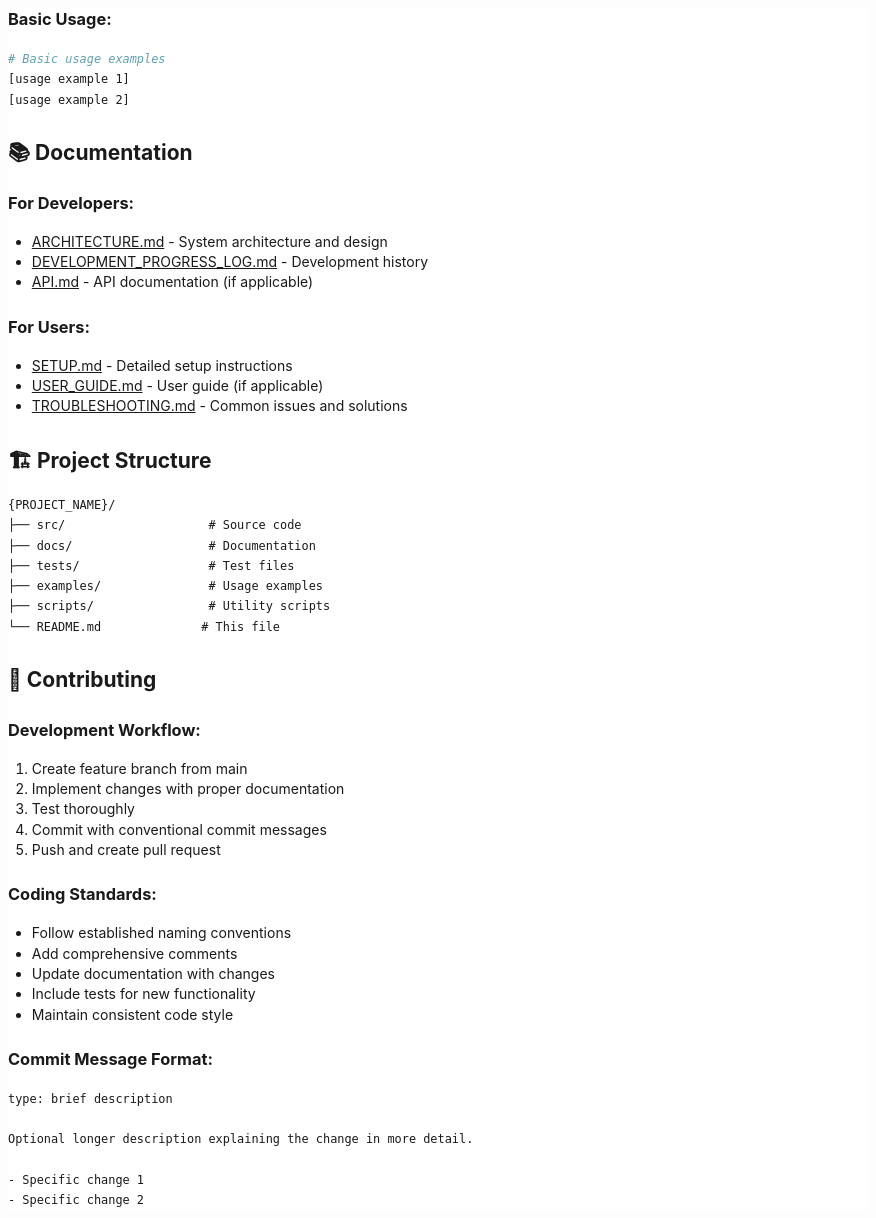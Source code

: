 ### Basic Usage:
```bash
# Basic usage examples
[usage example 1]
[usage example 2]
```

## 📚 Documentation

### For Developers:
- [ARCHITECTURE.md](docs/ARCHITECTURE.md) - System architecture and design
- [DEVELOPMENT_PROGRESS_LOG.md](DEVELOPMENT_PROGRESS_LOG.md) - Development history
- [API.md](docs/API.md) - API documentation (if applicable)

### For Users:
- [SETUP.md](docs/SETUP.md) - Detailed setup instructions
- [USER_GUIDE.md](docs/USER_GUIDE.md) - User guide (if applicable)
- [TROUBLESHOOTING.md](docs/TROUBLESHOOTING.md) - Common issues and solutions

## 🏗️ Project Structure

```
{PROJECT_NAME}/
├── src/                    # Source code
├── docs/                   # Documentation
├── tests/                  # Test files
├── examples/               # Usage examples
├── scripts/                # Utility scripts
└── README.md              # This file
```

## 🤝 Contributing

### Development Workflow:
1. Create feature branch from main
2. Implement changes with proper documentation
3. Test thoroughly
4. Commit with conventional commit messages
5. Push and create pull request

### Coding Standards:
- Follow established naming conventions
- Add comprehensive comments
- Update documentation with changes
- Include tests for new functionality
- Maintain consistent code style

### Commit Message Format:
```
type: brief description

Optional longer description explaining the change in more detail.

- Specific change 1
- Specific change 2
```
